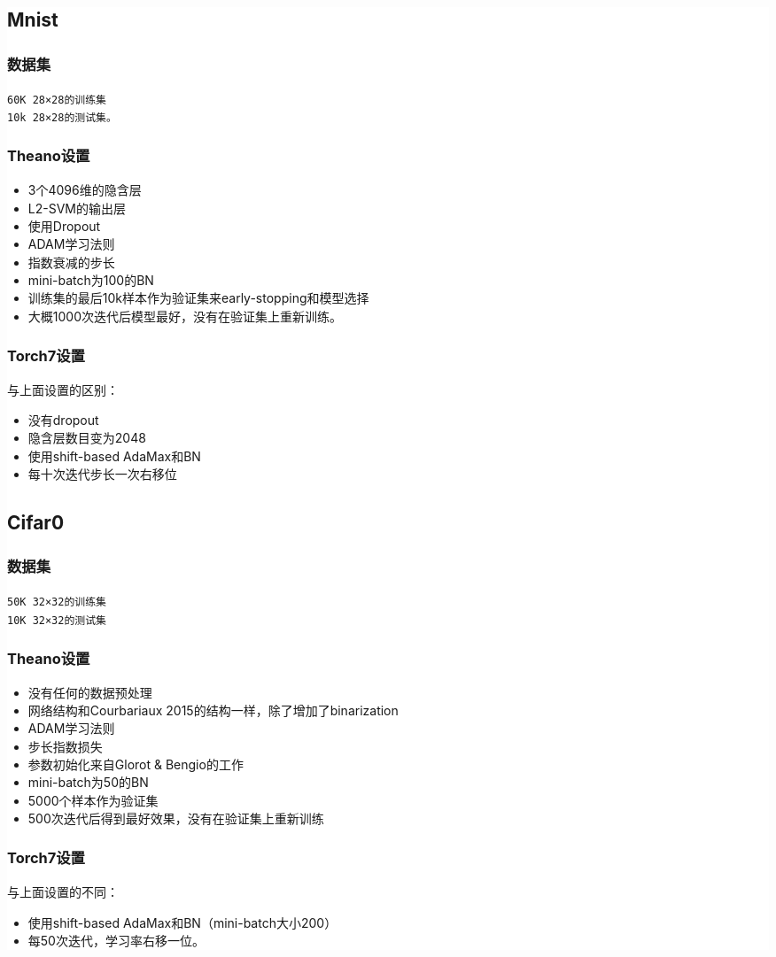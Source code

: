 ## Mnist

### 数据集
	60K 28×28的训练集
	10k 28×28的测试集。

### Theano设置

- 3个4096维的隐含层
- L2-SVM的输出层
- 使用Dropout
- ADAM学习法则
- 指数衰减的步长
- mini-batch为100的BN
- 训练集的最后10k样本作为验证集来early-stopping和模型选择
- 大概1000次迭代后模型最好，没有在验证集上重新训练。

### Torch7设置

与上面设置的区别：

- 没有dropout
- 隐含层数目变为2048
- 使用shift-based AdaMax和BN
- 每十次迭代步长一次右移位

## Cifar0

### 数据集
	
	50K 32×32的训练集
	10K 32×32的测试集
	
### Theano设置

- 没有任何的数据预处理
- 网络结构和Courbariaux 2015的结构一样，除了增加了binarization
- ADAM学习法则
- 步长指数损失
- 参数初始化来自Glorot & Bengio的工作
- mini-batch为50的BN
- 5000个样本作为验证集
- 500次迭代后得到最好效果，没有在验证集上重新训练

### Torch7设置

与上面设置的不同：

- 使用shift-based AdaMax和BN（mini-batch大小200）
- 每50次迭代，学习率右移一位。
